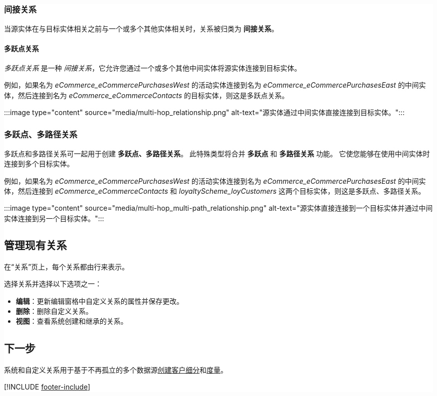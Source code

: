 ### <a name="indirect-relationship"></a>间接关系

当源实体在与目标实体相关之前与一个或多个其他实体相关时，关系被归类为 **间接关系**。

#### <a name="multi-hop-relationship"></a>多跃点关系

*多跃点关系* 是一种 *间接关系*，它允许您通过一个或多个其他中间实体将源实体连接到目标实体。

例如，如果名为 *eCommerce_eCommercePurchasesWest* 的活动实体连接到名为 *eCommerce_eCommercePurchasesEast* 的中间实体，然后连接到名为 *eCommerce_eCommerceContacts* 的目标实体，则这是多跃点关系。

:::image type="content" source="media/multi-hop_relationship.png" alt-text="源实体通过中间实体直接连接到目标实体。":::

### <a name="multi-hop-multi-path-relationship"></a>多跃点、多路径关系

多跃点和多路径关系可一起用于创建 **多跃点、多路径关系**。 此特殊类型将合并 **多跃点** 和 **多路径关系** 功能。 它使您能够在使用中间实体时连接到多个目标实体。

例如，如果名为 *eCommerce_eCommercePurchasesWest* 的活动实体连接到名为 *eCommerce_eCommercePurchasesEast* 的中间实体，然后连接到 *eCommerce_eCommerceContacts* 和 *loyaltyScheme_loyCustomers* 这两个目标实体，则这是多跃点、多路径关系。

:::image type="content" source="media/multi-hop_multi-path_relationship.png" alt-text="源实体直接连接到一个目标实体并通过中间实体连接到另一个目标实体。":::

## <a name="manage-existing-relationships"></a>管理现有关系 

在“关系”页上，每个关系都由行来表示。 

选择关系并选择以下选项之一： 
 
- **编辑**：更新编辑窗格中自定义关系的属性并保存更改。
- **删除**：删除自定义关系。
- **视图**：查看系统创建和继承的关系。 

## <a name="next-step"></a>下一步

系统和自定义关系用于基于不再孤立的多个数据源[创建客户细分](segments.md)和[度量](measures.md)。

[!INCLUDE [footer-include](includes/footer-banner.md)]
